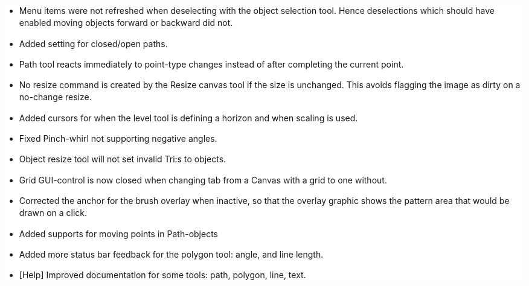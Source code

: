 - Menu items were not refreshed when deselecting with the
  object selection tool. Hence deselections which should have enabled
  moving objects forward or backward did not.

- Added setting for closed/open paths.

- Path tool reacts immediately to point-type changes instead of after
  completing the current point.

- No resize command is created by the Resize canvas tool if the size
  is unchanged. This avoids flagging the image as dirty on a no-change
  resize.

- Added cursors for when the level tool is defining a horizon and when
  scaling is used.

- Fixed Pinch-whirl not supporting negative angles.

- Object resize tool will not set invalid Tri:s to objects.

- Grid GUI-control is now closed when changing tab from a Canvas with
  a grid to one without.

- Corrected the anchor for the brush overlay when inactive, so that
  the overlay graphic shows the pattern area that would be drawn on a
  click.

- Added supports for moving points in Path-objects

- Added more status bar feedback for the polygon tool: angle, and line length.

- [Help] Improved documentation for some tools: path, polygon, line, text.
